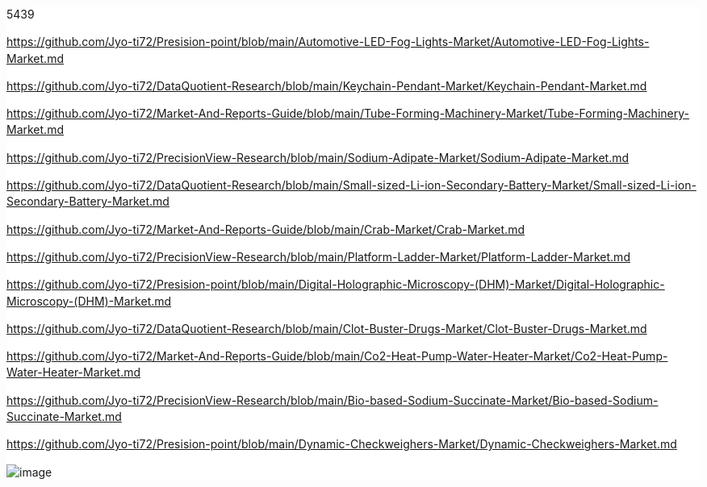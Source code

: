 5439</p><p><a href="https://github.com/Jyo-ti72/Presision-point/blob/main/Automotive-LED-Fog-Lights-Market/Automotive-LED-Fog-Lights-Market.md">https://github.com/Jyo-ti72/Presision-point/blob/main/Automotive-LED-Fog-Lights-Market/Automotive-LED-Fog-Lights-Market.md</a></p><p><a href="https://github.com/Jyo-ti72/DataQuotient-Research/blob/main/Keychain-Pendant-Market/Keychain-Pendant-Market.md">https://github.com/Jyo-ti72/DataQuotient-Research/blob/main/Keychain-Pendant-Market/Keychain-Pendant-Market.md</a></p><p><a href="https://github.com/Jyo-ti72/Market-And-Reports-Guide/blob/main/Tube-Forming-Machinery-Market/Tube-Forming-Machinery-Market.md">https://github.com/Jyo-ti72/Market-And-Reports-Guide/blob/main/Tube-Forming-Machinery-Market/Tube-Forming-Machinery-Market.md</a></p><p><a href="https://github.com/Jyo-ti72/PrecisionView-Research/blob/main/Sodium-Adipate-Market/Sodium-Adipate-Market.md">https://github.com/Jyo-ti72/PrecisionView-Research/blob/main/Sodium-Adipate-Market/Sodium-Adipate-Market.md</a></p><p><a href="https://github.com/Jyo-ti72/DataQuotient-Research/blob/main/Small-sized-Li-ion-Secondary-Battery-Market/Small-sized-Li-ion-Secondary-Battery-Market.md">https://github.com/Jyo-ti72/DataQuotient-Research/blob/main/Small-sized-Li-ion-Secondary-Battery-Market/Small-sized-Li-ion-Secondary-Battery-Market.md</a></p><p><a href="https://github.com/Jyo-ti72/Market-And-Reports-Guide/blob/main/Crab-Market/Crab-Market.md">https://github.com/Jyo-ti72/Market-And-Reports-Guide/blob/main/Crab-Market/Crab-Market.md</a></p><p><a href="https://github.com/Jyo-ti72/PrecisionView-Research/blob/main/Platform-Ladder-Market/Platform-Ladder-Market.md">https://github.com/Jyo-ti72/PrecisionView-Research/blob/main/Platform-Ladder-Market/Platform-Ladder-Market.md</a></p><p><a href="https://github.com/Jyo-ti72/Presision-point/blob/main/Digital-Holographic-Microscopy-(DHM)-Market/Digital-Holographic-Microscopy-(DHM)-Market.md">https://github.com/Jyo-ti72/Presision-point/blob/main/Digital-Holographic-Microscopy-(DHM)-Market/Digital-Holographic-Microscopy-(DHM)-Market.md</a></p><p><a href="https://github.com/Jyo-ti72/DataQuotient-Research/blob/main/Clot-Buster-Drugs-Market/Clot-Buster-Drugs-Market.md">https://github.com/Jyo-ti72/DataQuotient-Research/blob/main/Clot-Buster-Drugs-Market/Clot-Buster-Drugs-Market.md</a></p><p><a href="https://github.com/Jyo-ti72/Market-And-Reports-Guide/blob/main/Co2-Heat-Pump-Water-Heater-Market/Co2-Heat-Pump-Water-Heater-Market.md">https://github.com/Jyo-ti72/Market-And-Reports-Guide/blob/main/Co2-Heat-Pump-Water-Heater-Market/Co2-Heat-Pump-Water-Heater-Market.md</a></p><p><a href="https://github.com/Jyo-ti72/PrecisionView-Research/blob/main/Bio-based-Sodium-Succinate-Market/Bio-based-Sodium-Succinate-Market.md">https://github.com/Jyo-ti72/PrecisionView-Research/blob/main/Bio-based-Sodium-Succinate-Market/Bio-based-Sodium-Succinate-Market.md</a></p><p><a href="https://github.com/Jyo-ti72/Presision-point/blob/main/Dynamic-Checkweighers-Market/Dynamic-Checkweighers-Market.md">https://github.com/Jyo-ti72/Presision-point/blob/main/Dynamic-Checkweighers-Market/Dynamic-Checkweighers-Market.md</a></p>
![image](https://github.com/user-attachments/assets/1bb6a194-8027-4930-a2c7-580d8afea477)
